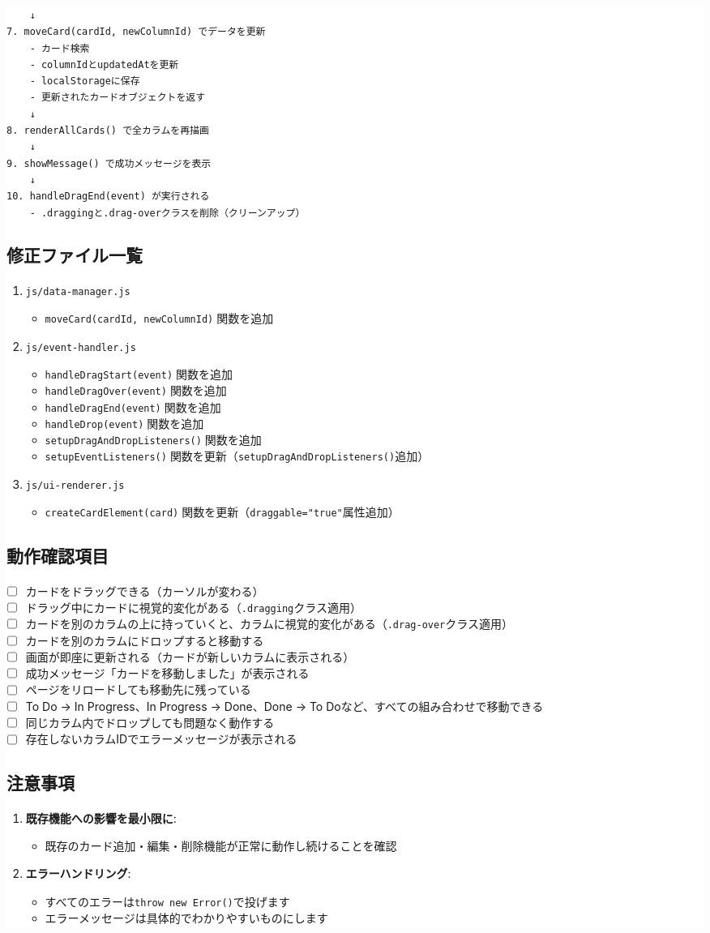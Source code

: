 ```text
    ↓
7. moveCard(cardId, newColumnId) でデータを更新
    - カード検索
    - columnIdとupdatedAtを更新
    - localStorageに保存
    - 更新されたカードオブジェクトを返す
    ↓
8. renderAllCards() で全カラムを再描画
    ↓
9. showMessage() で成功メッセージを表示
    ↓
10. handleDragEnd(event) が実行される
    - .draggingと.drag-overクラスを削除（クリーンアップ）
```

## 修正ファイル一覧

1. `js/data-manager.js`
   - `moveCard(cardId, newColumnId)` 関数を追加

2. `js/event-handler.js`
   - `handleDragStart(event)` 関数を追加
   - `handleDragOver(event)` 関数を追加
   - `handleDragEnd(event)` 関数を追加
   - `handleDrop(event)` 関数を追加
   - `setupDragAndDropListeners()` 関数を追加
   - `setupEventListeners()` 関数を更新（`setupDragAndDropListeners()`追加）

3. `js/ui-renderer.js`
   - `createCardElement(card)` 関数を更新（`draggable="true"`属性追加）

## 動作確認項目

- [ ] カードをドラッグできる（カーソルが変わる）
- [ ] ドラッグ中にカードに視覚的変化がある（`.dragging`クラス適用）
- [ ] カードを別のカラムの上に持っていくと、カラムに視覚的変化がある（`.drag-over`クラス適用）
- [ ] カードを別のカラムにドロップすると移動する
- [ ] 画面が即座に更新される（カードが新しいカラムに表示される）
- [ ] 成功メッセージ「カードを移動しました」が表示される
- [ ] ページをリロードしても移動先に残っている
- [ ] To Do → In Progress、In Progress → Done、Done → To Doなど、すべての組み合わせで移動できる
- [ ] 同じカラム内でドロップしても問題なく動作する
- [ ] 存在しないカラムIDでエラーメッセージが表示される

## 注意事項

1. **既存機能への影響を最小限に**:
   - 既存のカード追加・編集・削除機能が正常に動作し続けることを確認

2. **エラーハンドリング**:
   - すべてのエラーは`throw new Error()`で投げます
   - エラーメッセージは具体的でわかりやすいものにします
